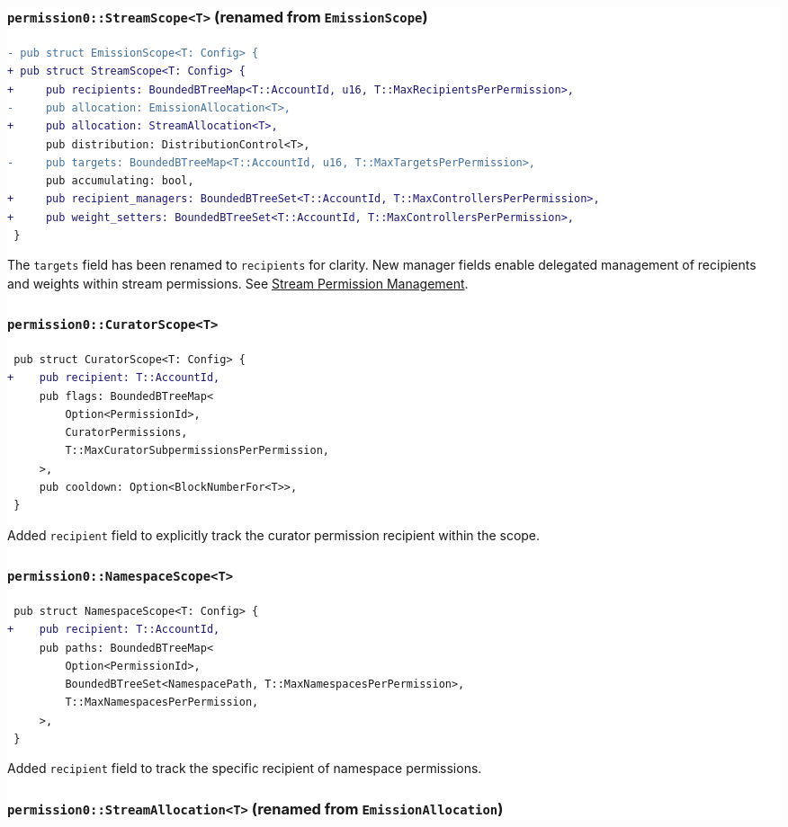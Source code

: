 ### `permission0::StreamScope<T>` (renamed from `EmissionScope`)

```diff
- pub struct EmissionScope<T: Config> {
+ pub struct StreamScope<T: Config> {
+     pub recipients: BoundedBTreeMap<T::AccountId, u16, T::MaxRecipientsPerPermission>,
-     pub allocation: EmissionAllocation<T>,
+     pub allocation: StreamAllocation<T>,
      pub distribution: DistributionControl<T>,
-     pub targets: BoundedBTreeMap<T::AccountId, u16, T::MaxTargetsPerPermission>,
      pub accumulating: bool,
+     pub recipient_managers: BoundedBTreeSet<T::AccountId, T::MaxControllersPerPermission>,
+     pub weight_setters: BoundedBTreeSet<T::AccountId, T::MaxControllersPerPermission>,
 }
```

The `targets` field has been renamed to `recipients` for clarity. New manager fields enable delegated management of recipients and weights within stream permissions. See [Stream Permission Management](#stream-permission-management).

### `permission0::CuratorScope<T>`

```diff
 pub struct CuratorScope<T: Config> {
+    pub recipient: T::AccountId,
     pub flags: BoundedBTreeMap<
         Option<PermissionId>,
         CuratorPermissions,
         T::MaxCuratorSubpermissionsPerPermission,
     >,
     pub cooldown: Option<BlockNumberFor<T>>,
 }
```

Added `recipient` field to explicitly track the curator permission recipient within the scope.

### `permission0::NamespaceScope<T>`

```diff
 pub struct NamespaceScope<T: Config> {
+    pub recipient: T::AccountId,
     pub paths: BoundedBTreeMap<
         Option<PermissionId>,
         BoundedBTreeSet<NamespacePath, T::MaxNamespacesPerPermission>,
         T::MaxNamespacesPerPermission,
     >,
 }
```

Added `recipient` field to track the specific recipient of namespace permissions.

### `permission0::StreamAllocation<T>` (renamed from `EmissionAllocation`)
